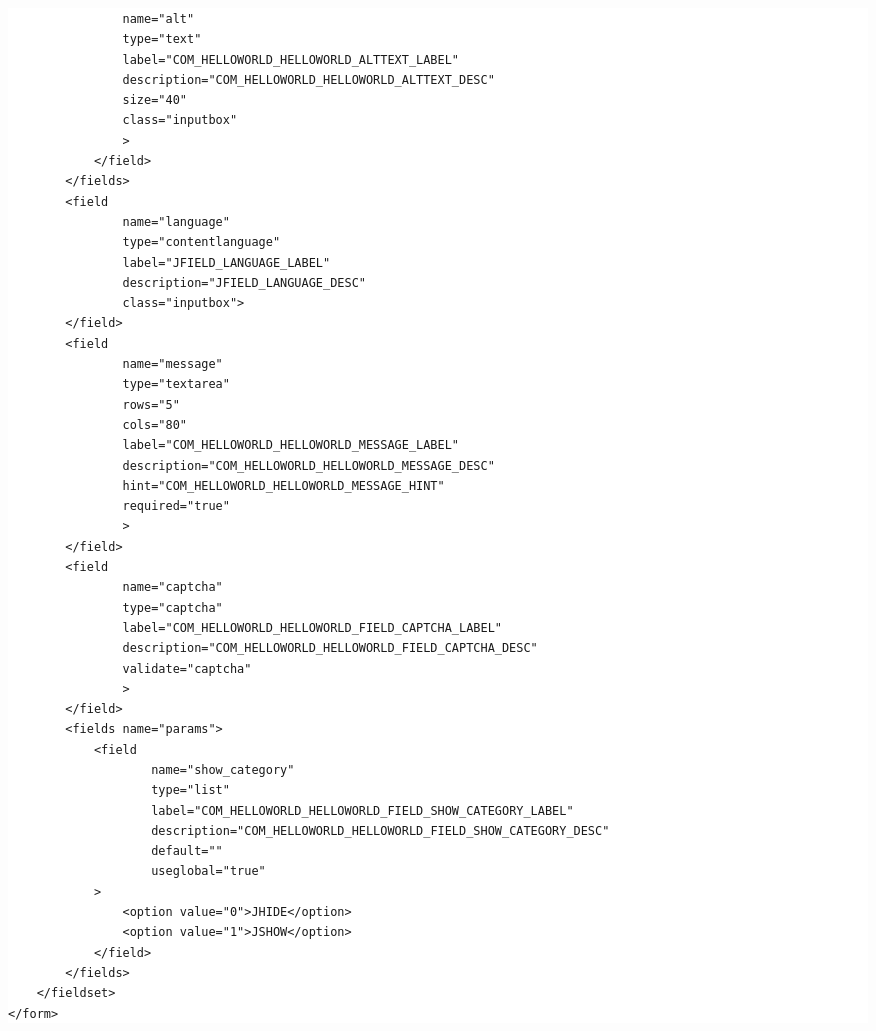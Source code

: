 ```
				name="alt"
				type="text"
				label="COM_HELLOWORLD_HELLOWORLD_ALTTEXT_LABEL"
				description="COM_HELLOWORLD_HELLOWORLD_ALTTEXT_DESC"
				size="40"
				class="inputbox"
				>
			</field>
		</fields>
		<field
				name="language"
				type="contentlanguage"
				label="JFIELD_LANGUAGE_LABEL"
				description="JFIELD_LANGUAGE_DESC"
				class="inputbox">
		</field>
		<field
				name="message"
				type="textarea"
				rows="5"
				cols="80"
				label="COM_HELLOWORLD_HELLOWORLD_MESSAGE_LABEL"
				description="COM_HELLOWORLD_HELLOWORLD_MESSAGE_DESC"
				hint="COM_HELLOWORLD_HELLOWORLD_MESSAGE_HINT"
				required="true"
				>
        </field>
        <field
				name="captcha"
				type="captcha"
				label="COM_HELLOWORLD_HELLOWORLD_FIELD_CAPTCHA_LABEL"
				description="COM_HELLOWORLD_HELLOWORLD_FIELD_CAPTCHA_DESC"
				validate="captcha"
                >
		</field>
        <fields name="params">
            <field
                    name="show_category"
                    type="list"
                    label="COM_HELLOWORLD_HELLOWORLD_FIELD_SHOW_CATEGORY_LABEL"
                    description="COM_HELLOWORLD_HELLOWORLD_FIELD_SHOW_CATEGORY_DESC"
                    default=""
                    useglobal="true"
            >
                <option value="0">JHIDE</option>
                <option value="1">JSHOW</option>
            </field>
        </fields>
    </fieldset>
</form>
```
